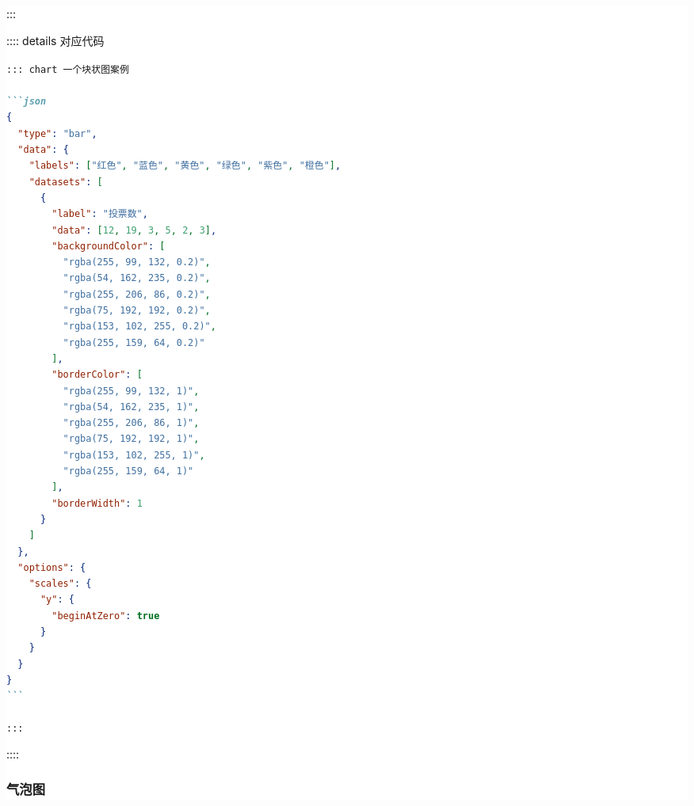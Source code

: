 :::

:::: details 对应代码

````md
::: chart 一个块状图案例

```json
{
  "type": "bar",
  "data": {
    "labels": ["红色", "蓝色", "黄色", "绿色", "紫色", "橙色"],
    "datasets": [
      {
        "label": "投票数",
        "data": [12, 19, 3, 5, 2, 3],
        "backgroundColor": [
          "rgba(255, 99, 132, 0.2)",
          "rgba(54, 162, 235, 0.2)",
          "rgba(255, 206, 86, 0.2)",
          "rgba(75, 192, 192, 0.2)",
          "rgba(153, 102, 255, 0.2)",
          "rgba(255, 159, 64, 0.2)"
        ],
        "borderColor": [
          "rgba(255, 99, 132, 1)",
          "rgba(54, 162, 235, 1)",
          "rgba(255, 206, 86, 1)",
          "rgba(75, 192, 192, 1)",
          "rgba(153, 102, 255, 1)",
          "rgba(255, 159, 64, 1)"
        ],
        "borderWidth": 1
      }
    ]
  },
  "options": {
    "scales": {
      "y": {
        "beginAtZero": true
      }
    }
  }
}
```

:::
````

::::

### 气泡图
